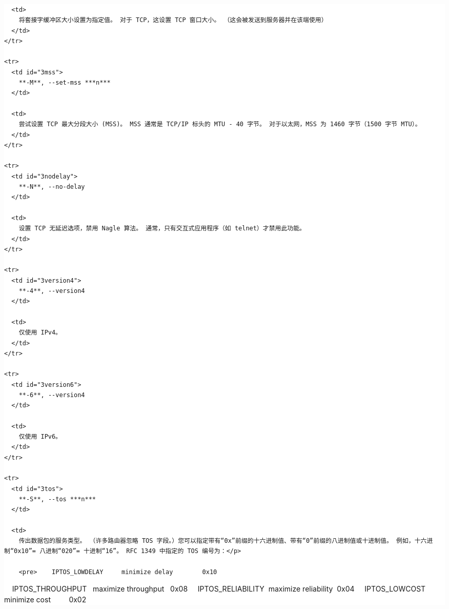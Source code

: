       <td>
        将套接字缓冲区大小设置为指定值。 对于 TCP，这设置 TCP 窗口大小。 （这会被发送到服务器并在该端使用）
      </td>
    </tr>

    <tr>
      <td id="3mss">
        **-M**, --set-mss ***n***
      </td>

      <td>
        尝试设置 TCP 最大分段大小 (MSS)。 MSS 通常是 TCP/IP 标头的 MTU - 40 字节。 对于以太网，MSS 为 1460 字节（1500 字节 MTU）。
      </td>
    </tr>

    <tr>
      <td id="3nodelay">
        **-N**, --no-delay
      </td>

      <td>
        设置 TCP 无延迟选项，禁用 Nagle 算法。 通常，只有交互式应用程序（如 telnet）才禁用此功能。
      </td>
    </tr>

    <tr>
      <td id="3version4">
        **-4**, --version4
      </td>

      <td>
        仅使用 IPv4。
      </td>
    </tr>

    <tr>
      <td id="3version6">
        **-6**, --version4
      </td>

      <td>
        仅使用 IPv6。
      </td>
    </tr>

    <tr>
      <td id="3tos">
        **-S**, --tos ***n***
      </td>

      <td>
        传出数据包的服务类型。 （许多路由器忽略 TOS 字段。）您可以指定带有“0x”前缀的十六进制值、带有“0”前缀的八进制值或十进制值。 例如，十六进制“0x10”= 八进制“020”= 十进制“16”。 RFC 1349 中指定的 TOS 编号为：</p>

        <pre>    IPTOS_LOWDELAY     minimize delay        0x10
    IPTOS_THROUGHPUT   maximize throughput   0x08
    IPTOS_RELIABILITY  maximize reliability  0x04
    IPTOS_LOWCOST      minimize cost         0x02</pre>
</td>
</tr>
